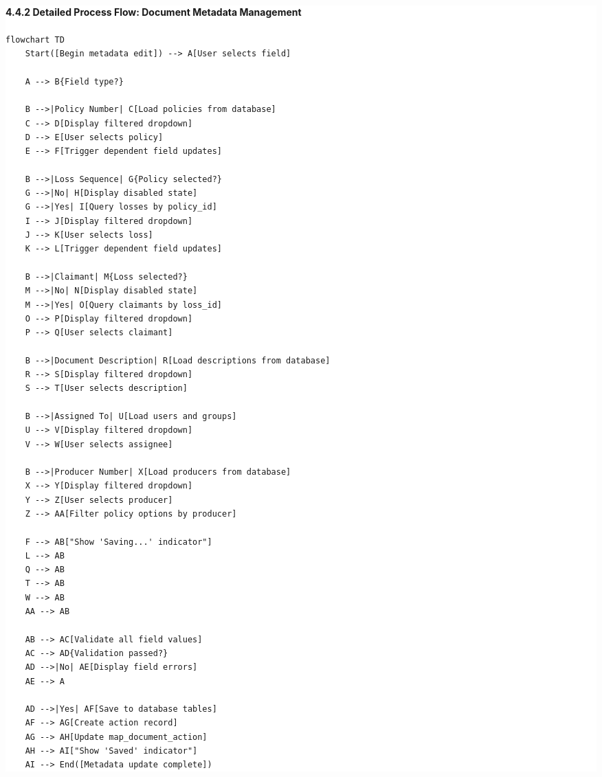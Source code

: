#### 4.4.2 Detailed Process Flow: Document Metadata Management

```mermaid
flowchart TD
    Start([Begin metadata edit]) --> A[User selects field]
    
    A --> B{Field type?}
    
    B -->|Policy Number| C[Load policies from database]
    C --> D[Display filtered dropdown]
    D --> E[User selects policy]
    E --> F[Trigger dependent field updates]
    
    B -->|Loss Sequence| G{Policy selected?}
    G -->|No| H[Display disabled state]
    G -->|Yes| I[Query losses by policy_id]
    I --> J[Display filtered dropdown]
    J --> K[User selects loss]
    K --> L[Trigger dependent field updates]
    
    B -->|Claimant| M{Loss selected?}
    M -->|No| N[Display disabled state]
    M -->|Yes| O[Query claimants by loss_id]
    O --> P[Display filtered dropdown]
    P --> Q[User selects claimant]
    
    B -->|Document Description| R[Load descriptions from database]
    R --> S[Display filtered dropdown]
    S --> T[User selects description]
    
    B -->|Assigned To| U[Load users and groups]
    U --> V[Display filtered dropdown]
    V --> W[User selects assignee]
    
    B -->|Producer Number| X[Load producers from database]
    X --> Y[Display filtered dropdown]
    Y --> Z[User selects producer]
    Z --> AA[Filter policy options by producer]
    
    F --> AB["Show 'Saving...' indicator"]
    L --> AB
    Q --> AB
    T --> AB
    W --> AB
    AA --> AB
    
    AB --> AC[Validate all field values]
    AC --> AD{Validation passed?}
    AD -->|No| AE[Display field errors]
    AE --> A
    
    AD -->|Yes| AF[Save to database tables]
    AF --> AG[Create action record]
    AG --> AH[Update map_document_action]
    AH --> AI["Show 'Saved' indicator"]
    AI --> End([Metadata update complete])
```
